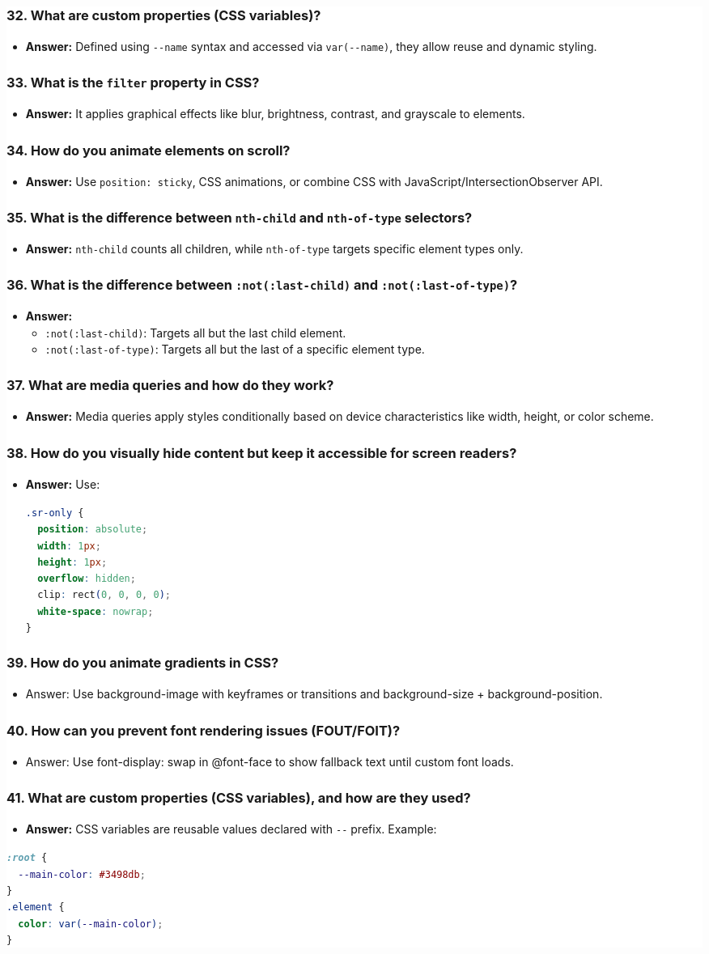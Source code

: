 ### 32. **What are custom properties (CSS variables)?**
- **Answer:** Defined using `--name` syntax and accessed via `var(--name)`, they allow reuse and dynamic styling.

### 33. **What is the `filter` property in CSS?**
- **Answer:** It applies graphical effects like blur, brightness, contrast, and grayscale to elements.

### 34. **How do you animate elements on scroll?**
- **Answer:** Use `position: sticky`, CSS animations, or combine CSS with JavaScript/IntersectionObserver API.

### 35. **What is the difference between `nth-child` and `nth-of-type` selectors?**
- **Answer:** `nth-child` counts all children, while `nth-of-type` targets specific element types only.

### 36. **What is the difference between `:not(:last-child)` and `:not(:last-of-type)`?**
- **Answer:**
  - `:not(:last-child)`: Targets all but the last child element.
  - `:not(:last-of-type)`: Targets all but the last of a specific element type.

### 37. **What are media queries and how do they work?**
- **Answer:** Media queries apply styles conditionally based on device characteristics like width, height, or color scheme.

### 38. **How do you visually hide content but keep it accessible for screen readers?**
- **Answer:** Use:
  ```css
  .sr-only {
    position: absolute;
    width: 1px;
    height: 1px;
    overflow: hidden;
    clip: rect(0, 0, 0, 0);
    white-space: nowrap;
  }

### 39. How do you animate gradients in CSS?
- Answer: Use background-image with keyframes or transitions and background-size + background-position.

### 40. How can you prevent font rendering issues (FOUT/FOIT)?
- Answer: Use font-display: swap in @font-face to show fallback text until custom font loads.


### 41. **What are custom properties (CSS variables), and how are they used?**

* **Answer:** CSS variables are reusable values declared with `--` prefix. Example:

```css
:root {
  --main-color: #3498db;
}
.element {
  color: var(--main-color);
}
```
